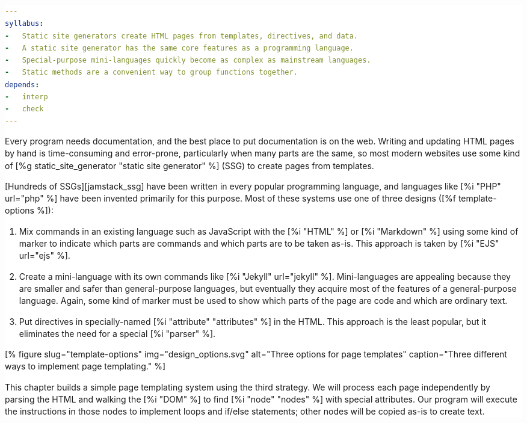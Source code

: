 ```yaml
---
syllabus:
-   Static site generators create HTML pages from templates, directives, and data.
-   A static site generator has the same core features as a programming language.
-   Special-purpose mini-languages quickly become as complex as mainstream languages.
-   Static methods are a convenient way to group functions together.
depends:
-   interp
-   check
---
```


Every program needs documentation,
and the best place to put documentation is on the web.
Writing and updating HTML pages by hand is time-consuming and error-prone,
particularly when many parts are the same,
so most modern websites use some kind of
[%g static_site_generator "static site generator" %] (SSG)
to create pages from templates.

[Hundreds of SSGs][jamstack_ssg] have been written in every popular programming language,
and languages like [%i "PHP" url="php" %] have been invented primarily for this purpose.
Most of these systems use one of three designs
([%f template-options %]):

1.  Mix commands in an existing language such as JavaScript
    with the [%i "HTML" %] or [%i "Markdown" %]
    using some kind of marker to indicate which parts are commands
    and which parts are to be taken as-is.
    This approach is taken by [%i "EJS" url="ejs" %].

2.  Create a mini-language with its own commands like [%i "Jekyll" url="jekyll" %].
    Mini-languages are appealing because they are smaller and safer than general-purpose languages,
    but eventually they acquire most of the features of a general-purpose language.
    Again, some kind of marker must be used to show
    which parts of the page are code and which are ordinary text.

3.  Put directives in specially-named [%i "attribute" "attributes" %] in the HTML.
    This approach is the least popular,
    but it eliminates the need for a special [%i "parser" %].

[% figure
   slug="template-options"
   img="design_options.svg"
   alt="Three options for page templates"
   caption="Three different ways to implement page templating."
%]

This chapter builds a simple page templating system using the third strategy.
We will process each page independently by parsing the HTML
and walking the [%i "DOM" %] to find [%i "node" "nodes" %] with special attributes.
Our program will execute the instructions in those nodes
to implement loops and if/else statements;
other nodes will be copied as-is to create text.
